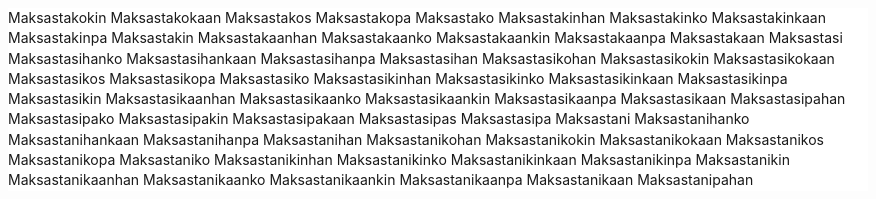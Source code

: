 Maksastakokin
Maksastakokaan
Maksastakos
Maksastakopa
Maksastako
Maksastakinhan
Maksastakinko
Maksastakinkaan
Maksastakinpa
Maksastakin
Maksastakaanhan
Maksastakaanko
Maksastakaankin
Maksastakaanpa
Maksastakaan
Maksastasi
Maksastasihanko
Maksastasihankaan
Maksastasihanpa
Maksastasihan
Maksastasikohan
Maksastasikokin
Maksastasikokaan
Maksastasikos
Maksastasikopa
Maksastasiko
Maksastasikinhan
Maksastasikinko
Maksastasikinkaan
Maksastasikinpa
Maksastasikin
Maksastasikaanhan
Maksastasikaanko
Maksastasikaankin
Maksastasikaanpa
Maksastasikaan
Maksastasipahan
Maksastasipako
Maksastasipakin
Maksastasipakaan
Maksastasipas
Maksastasipa
Maksastani
Maksastanihanko
Maksastanihankaan
Maksastanihanpa
Maksastanihan
Maksastanikohan
Maksastanikokin
Maksastanikokaan
Maksastanikos
Maksastanikopa
Maksastaniko
Maksastanikinhan
Maksastanikinko
Maksastanikinkaan
Maksastanikinpa
Maksastanikin
Maksastanikaanhan
Maksastanikaanko
Maksastanikaankin
Maksastanikaanpa
Maksastanikaan
Maksastanipahan